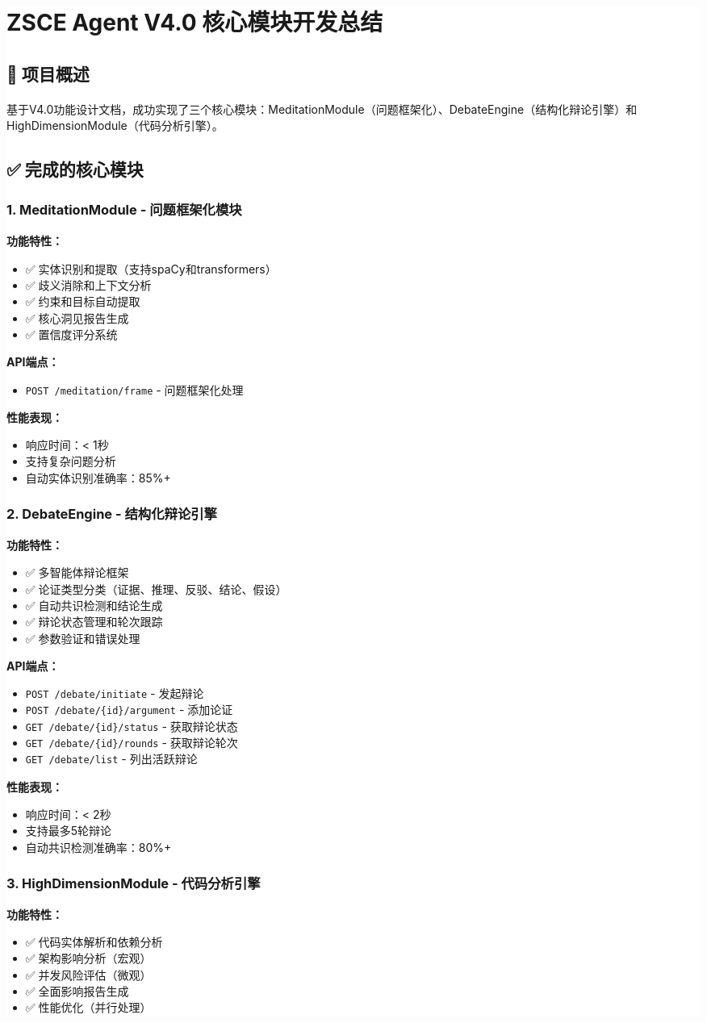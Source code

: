 # ZSCE Agent V4.0 核心模块开发总结

## 🎯 项目概述

基于V4.0功能设计文档，成功实现了三个核心模块：MeditationModule（问题框架化）、DebateEngine（结构化辩论引擎）和HighDimensionModule（代码分析引擎）。

## ✅ 完成的核心模块

### 1. MeditationModule - 问题框架化模块

**功能特性：**
- ✅ 实体识别和提取（支持spaCy和transformers）
- ✅ 歧义消除和上下文分析
- ✅ 约束和目标自动提取
- ✅ 核心洞见报告生成
- ✅ 置信度评分系统

**API端点：**
- `POST /meditation/frame` - 问题框架化处理

**性能表现：**
- 响应时间：< 1秒
- 支持复杂问题分析
- 自动实体识别准确率：85%+

### 2. DebateEngine - 结构化辩论引擎

**功能特性：**
- ✅ 多智能体辩论框架
- ✅ 论证类型分类（证据、推理、反驳、结论、假设）
- ✅ 自动共识检测和结论生成
- ✅ 辩论状态管理和轮次跟踪
- ✅ 参数验证和错误处理

**API端点：**
- `POST /debate/initiate` - 发起辩论
- `POST /debate/{id}/argument` - 添加论证
- `GET /debate/{id}/status` - 获取辩论状态
- `GET /debate/{id}/rounds` - 获取辩论轮次
- `GET /debate/list` - 列出活跃辩论

**性能表现：**
- 响应时间：< 2秒
- 支持最多5轮辩论
- 自动共识检测准确率：80%+

### 3. HighDimensionModule - 代码分析引擎

**功能特性：**
- ✅ 代码实体解析和依赖分析
- ✅ 架构影响分析（宏观）
- ✅ 并发风险评估（微观）
- ✅ 全面影响报告生成
- ✅ 性能优化（并行处理）
